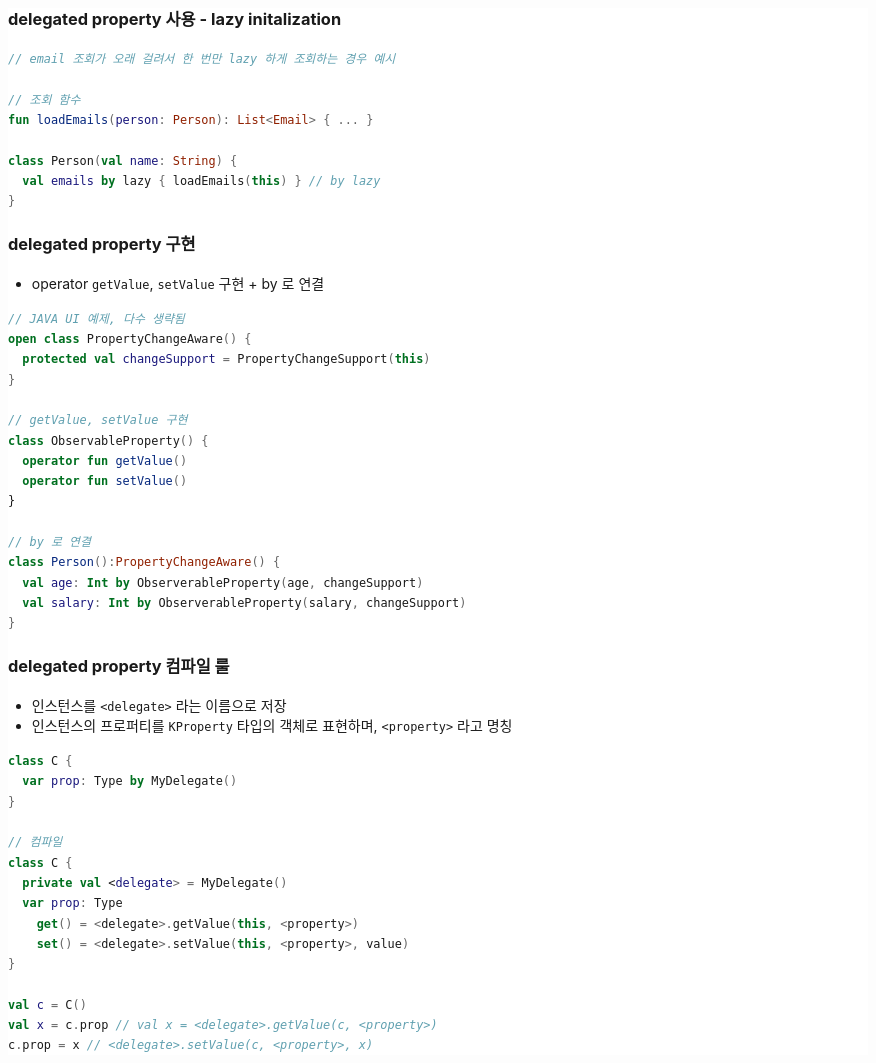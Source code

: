 ### delegated property 사용 - lazy initalization
```kotlin
// email 조회가 오래 걸려서 한 번만 lazy 하게 조회하는 경우 예시

// 조회 함수
fun loadEmails(person: Person): List<Email> { ... }

class Person(val name: String) {
  val emails by lazy { loadEmails(this) } // by lazy
}
```

### delegated property 구현
- operator `getValue`, `setValue` 구현 + by 로 연결
```kotlin
// JAVA UI 예제, 다수 생략됨
open class PropertyChangeAware() {
  protected val changeSupport = PropertyChangeSupport(this)
}

// getValue, setValue 구현
class ObservableProperty() {
  operator fun getValue()
  operator fun setValue()
}

// by 로 연결
class Person():PropertyChangeAware() {
  val age: Int by ObserverableProperty(age, changeSupport)
  val salary: Int by ObserverableProperty(salary, changeSupport)
}
```

### delegated property 컴파일 룰
- 인스턴스를 `<delegate>` 라는 이름으로 저장
- 인스턴스의 프로퍼티를 `KProperty` 타입의 객체로 표현하며, `<property>` 라고 명칭
```kotlin
class C {
  var prop: Type by MyDelegate()
}

// 컴파일
class C {
  private val <delegate> = MyDelegate()
  var prop: Type
    get() = <delegate>.getValue(this, <property>)
    set() = <delegate>.setValue(this, <property>, value)
}

val c = C()
val x = c.prop // val x = <delegate>.getValue(c, <property>)
c.prop = x // <delegate>.setValue(c, <property>, x)
```
